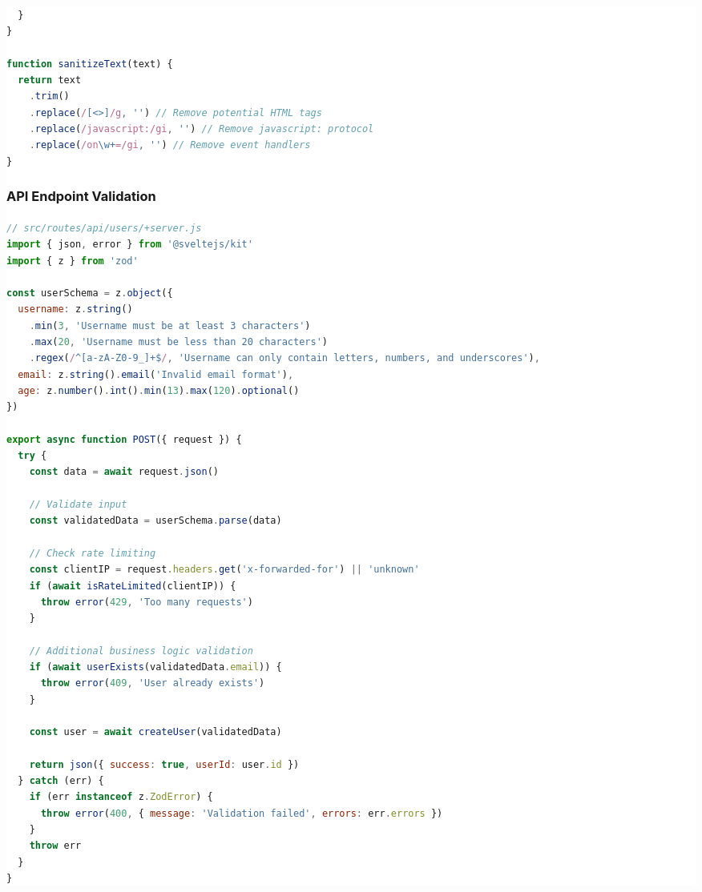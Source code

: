 ```javascript
  }
}

function sanitizeText(text) {
  return text
    .trim()
    .replace(/[<>]/g, '') // Remove potential HTML tags
    .replace(/javascript:/gi, '') // Remove javascript: protocol
    .replace(/on\w+=/gi, '') // Remove event handlers
}
```

### API Endpoint Validation

```javascript
// src/routes/api/users/+server.js
import { json, error } from '@sveltejs/kit'
import { z } from 'zod'

const userSchema = z.object({
  username: z.string()
    .min(3, 'Username must be at least 3 characters')
    .max(20, 'Username must be less than 20 characters')
    .regex(/^[a-zA-Z0-9_]+$/, 'Username can only contain letters, numbers, and underscores'),
  email: z.string().email('Invalid email format'),
  age: z.number().int().min(13).max(120).optional()
})

export async function POST({ request }) {
  try {
    const data = await request.json()
    
    // Validate input
    const validatedData = userSchema.parse(data)
    
    // Check rate limiting
    const clientIP = request.headers.get('x-forwarded-for') || 'unknown'
    if (await isRateLimited(clientIP)) {
      throw error(429, 'Too many requests')
    }
    
    // Additional business logic validation
    if (await userExists(validatedData.email)) {
      throw error(409, 'User already exists')
    }
    
    const user = await createUser(validatedData)
    
    return json({ success: true, userId: user.id })
  } catch (err) {
    if (err instanceof z.ZodError) {
      throw error(400, { message: 'Validation failed', errors: err.errors })
    }
    throw err
  }
}
```
